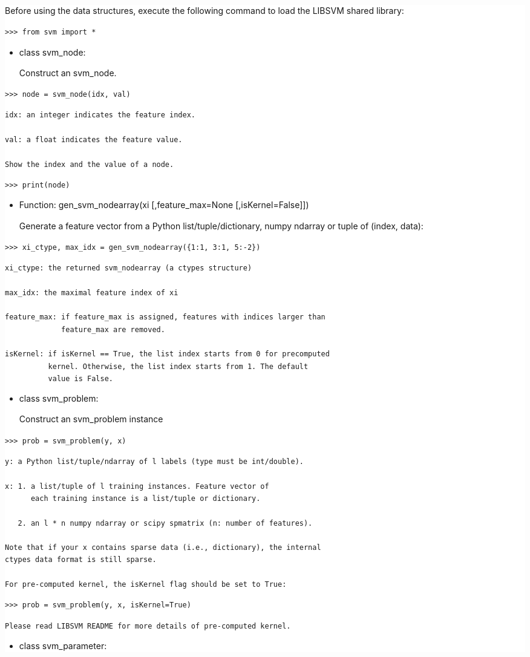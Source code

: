 Before using the data structures, execute the following command to load the
LIBSVM shared library:
```
>>> from svm import *
```
- class svm_node:

    Construct an svm_node.
```
>>> node = svm_node(idx, val)
```
    idx: an integer indicates the feature index.

    val: a float indicates the feature value.

    Show the index and the value of a node.
```
>>> print(node)
```
- Function: gen_svm_nodearray(xi [,feature_max=None [,isKernel=False]])

    Generate a feature vector from a Python list/tuple/dictionary, numpy ndarray or tuple of (index, data):
```
>>> xi_ctype, max_idx = gen_svm_nodearray({1:1, 3:1, 5:-2})
```
    xi_ctype: the returned svm_nodearray (a ctypes structure)

    max_idx: the maximal feature index of xi

    feature_max: if feature_max is assigned, features with indices larger than
                 feature_max are removed.

    isKernel: if isKernel == True, the list index starts from 0 for precomputed
              kernel. Otherwise, the list index starts from 1. The default
              value is False.

- class svm_problem:

    Construct an svm_problem instance
```
>>> prob = svm_problem(y, x)
```
    y: a Python list/tuple/ndarray of l labels (type must be int/double).

    x: 1. a list/tuple of l training instances. Feature vector of
          each training instance is a list/tuple or dictionary.

       2. an l * n numpy ndarray or scipy spmatrix (n: number of features).

    Note that if your x contains sparse data (i.e., dictionary), the internal
    ctypes data format is still sparse.

    For pre-computed kernel, the isKernel flag should be set to True:
```
>>> prob = svm_problem(y, x, isKernel=True)
```
    Please read LIBSVM README for more details of pre-computed kernel.

- class svm_parameter:
